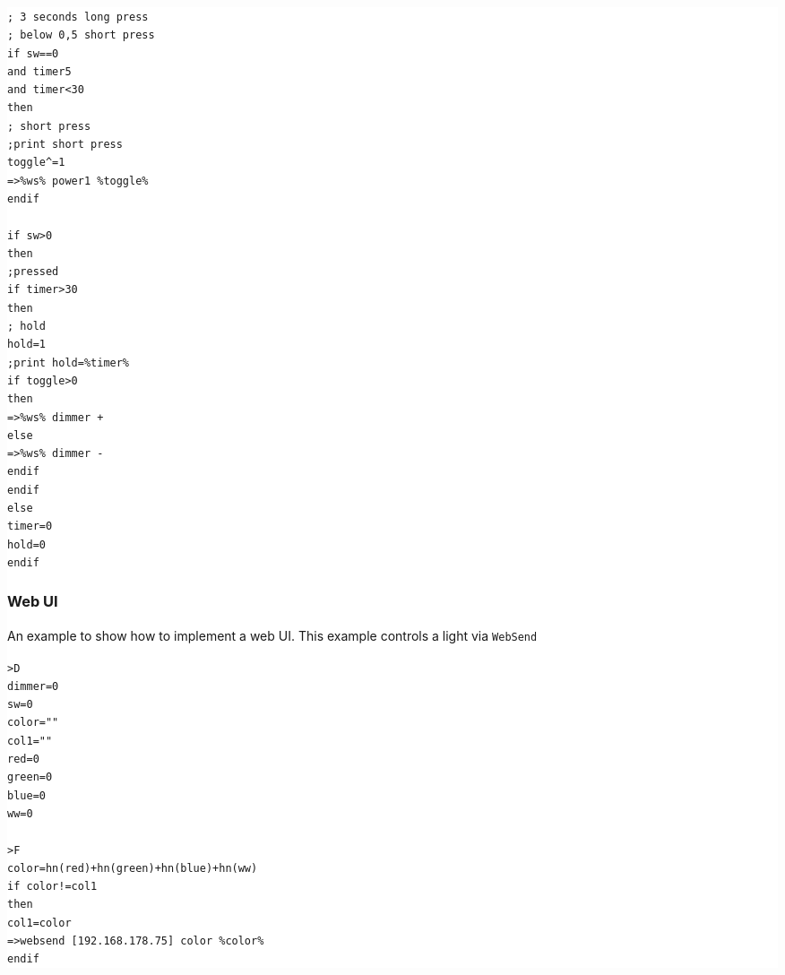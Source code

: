     ; 3 seconds long press
    ; below 0,5 short press
    if sw==0
    and timer5
    and timer<30
    then
    ; short press
    ;print short press
    toggle^=1
    =>%ws% power1 %toggle%
    endif

    if sw>0
    then
    ;pressed
    if timer>30
    then
    ; hold
    hold=1
    ;print hold=%timer%
    if toggle>0
    then
    =>%ws% dimmer +
    else
    =>%ws% dimmer -
    endif
    endif
    else
    timer=0
    hold=0
    endif

### Web UI

An example to show how to implement a web UI. This example controls a light via `WebSend`

    >D
    dimmer=0
    sw=0
    color=""
    col1=""
    red=0
    green=0
    blue=0
    ww=0

    >F
    color=hn(red)+hn(green)+hn(blue)+hn(ww)
    if color!=col1
    then
    col1=color
    =>websend [192.168.178.75] color %color%
    endif
